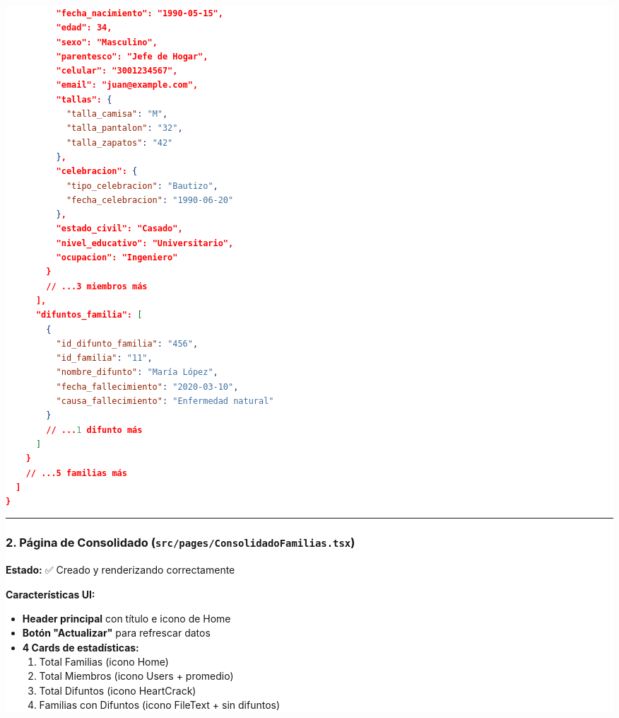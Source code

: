 ```json
          "fecha_nacimiento": "1990-05-15",
          "edad": 34,
          "sexo": "Masculino",
          "parentesco": "Jefe de Hogar",
          "celular": "3001234567",
          "email": "juan@example.com",
          "tallas": {
            "talla_camisa": "M",
            "talla_pantalon": "32",
            "talla_zapatos": "42"
          },
          "celebracion": {
            "tipo_celebracion": "Bautizo",
            "fecha_celebracion": "1990-06-20"
          },
          "estado_civil": "Casado",
          "nivel_educativo": "Universitario",
          "ocupacion": "Ingeniero"
        }
        // ...3 miembros más
      ],
      "difuntos_familia": [
        {
          "id_difunto_familia": "456",
          "id_familia": "11",
          "nombre_difunto": "María López",
          "fecha_fallecimiento": "2020-03-10",
          "causa_fallecimiento": "Enfermedad natural"
        }
        // ...1 difunto más
      ]
    }
    // ...5 familias más
  ]
}
```

---

### 2. **Página de Consolidado** (`src/pages/ConsolidadoFamilias.tsx`)
**Estado:** ✅ Creado y renderizando correctamente

**Características UI:**
- **Header principal** con título e icono de Home
- **Botón "Actualizar"** para refrescar datos
- **4 Cards de estadísticas:**
  1. Total Familias (icono Home)
  2. Total Miembros (icono Users + promedio)
  3. Total Difuntos (icono HeartCrack)
  4. Familias con Difuntos (icono FileText + sin difuntos)
